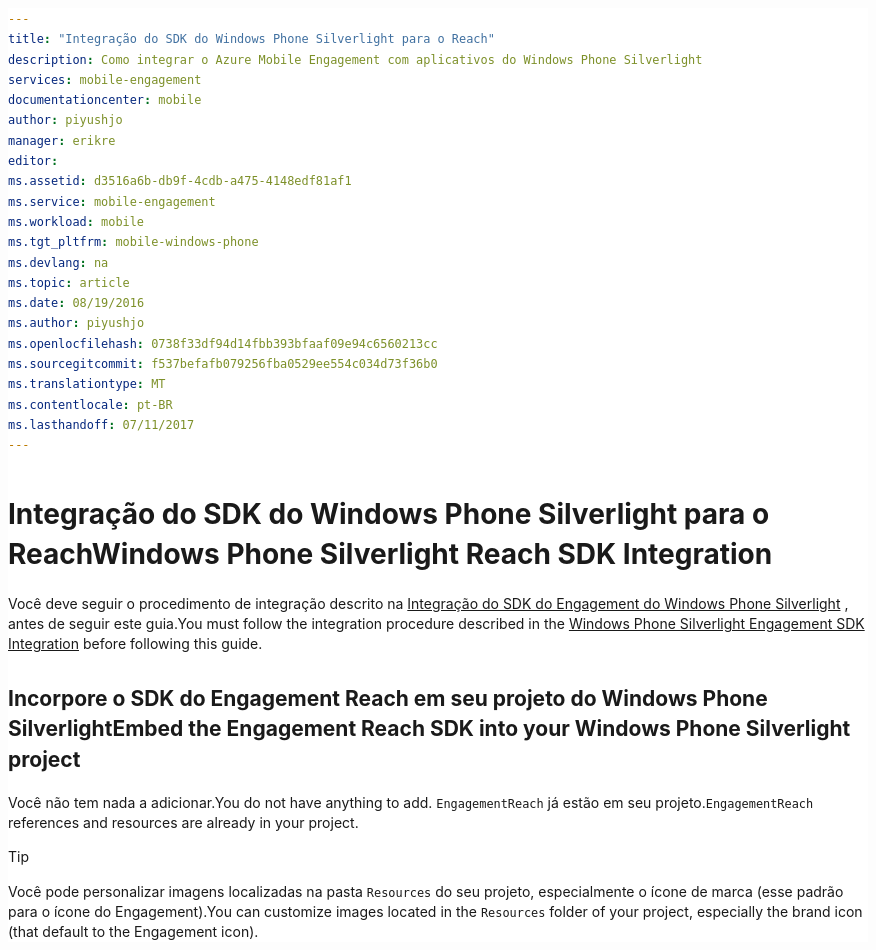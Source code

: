 ```yaml
---
title: "Integração do SDK do Windows Phone Silverlight para o Reach"
description: Como integrar o Azure Mobile Engagement com aplicativos do Windows Phone Silverlight
services: mobile-engagement
documentationcenter: mobile
author: piyushjo
manager: erikre
editor: 
ms.assetid: d3516a6b-db9f-4cdb-a475-4148edf81af1
ms.service: mobile-engagement
ms.workload: mobile
ms.tgt_pltfrm: mobile-windows-phone
ms.devlang: na
ms.topic: article
ms.date: 08/19/2016
ms.author: piyushjo
ms.openlocfilehash: 0738f33df94d14fbb393bfaaf09e94c6560213cc
ms.sourcegitcommit: f537befafb079256fba0529ee554c034d73f36b0
ms.translationtype: MT
ms.contentlocale: pt-BR
ms.lasthandoff: 07/11/2017
---
```

# <a name="windows-phone-silverlight-reach-sdk-integration"></a><span data-ttu-id="5c7ce-103">Integração do SDK do Windows Phone Silverlight para o Reach</span><span class="sxs-lookup"><span data-stu-id="5c7ce-103">Windows Phone Silverlight Reach SDK Integration</span></span>
<span data-ttu-id="5c7ce-104">Você deve seguir o procedimento de integração descrito na [Integração do SDK do Engagement do Windows Phone Silverlight](mobile-engagement-windows-phone-integrate-engagement.md) , antes de seguir este guia.</span><span class="sxs-lookup"><span data-stu-id="5c7ce-104">You must follow the integration procedure described in the [Windows Phone Silverlight Engagement SDK Integration](mobile-engagement-windows-phone-integrate-engagement.md) before following this guide.</span></span>

## <a name="embed-the-engagement-reach-sdk-into-your-windows-phone-silverlight-project"></a><span data-ttu-id="5c7ce-105">Incorpore o SDK do Engagement Reach em seu projeto do Windows Phone Silverlight</span><span class="sxs-lookup"><span data-stu-id="5c7ce-105">Embed the Engagement Reach SDK into your Windows Phone Silverlight project</span></span>
<span data-ttu-id="5c7ce-106">Você não tem nada a adicionar.</span><span class="sxs-lookup"><span data-stu-id="5c7ce-106">You do not have anything to add.</span></span> <span data-ttu-id="5c7ce-107">`EngagementReach` já estão em seu projeto.</span><span class="sxs-lookup"><span data-stu-id="5c7ce-107">`EngagementReach` references and resources are already in your project.</span></span>

> [!TIP]
> <span data-ttu-id="5c7ce-108">Você pode personalizar imagens localizadas na pasta `Resources` do seu projeto, especialmente o ícone de marca (esse padrão para o ícone do Engagement).</span><span class="sxs-lookup"><span data-stu-id="5c7ce-108">You can customize images located in the `Resources` folder of your project, especially the brand icon (that default to the Engagement icon).</span></span>
> 
> 

